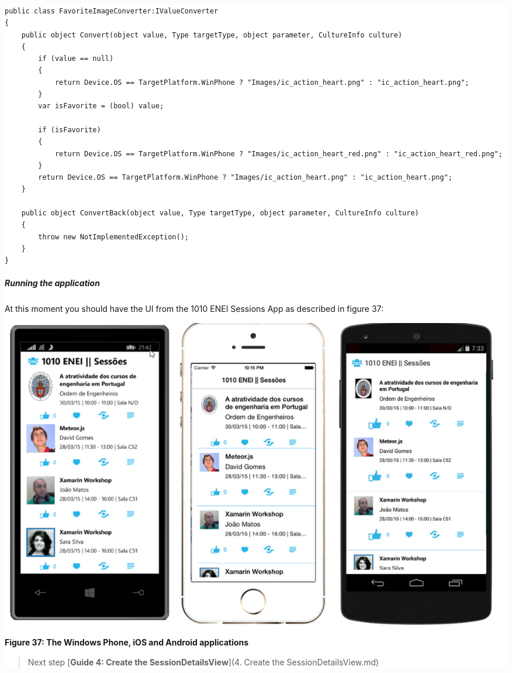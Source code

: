     public class FavoriteImageConverter:IValueConverter
    {
        public object Convert(object value, Type targetType, object parameter, CultureInfo culture)
        {
            if (value == null)
            {
                return Device.OS == TargetPlatform.WinPhone ? "Images/ic_action_heart.png" : "ic_action_heart.png";
            }
            var isFavorite = (bool) value;

            if (isFavorite)
            {
                return Device.OS == TargetPlatform.WinPhone ? "Images/ic_action_heart_red.png" : "ic_action_heart_red.png";
            }
            return Device.OS == TargetPlatform.WinPhone ? "Images/ic_action_heart.png" : "ic_action_heart.png";
        }

        public object ConvertBack(object value, Type targetType, object parameter, CultureInfo culture)
        {
            throw new NotImplementedException();
        }
    }


##### Running the application

At this moment you should have the UI from the 1010 ENEI Sessions App as described in figure 37:

![Xamarin Workshop - Figure 37](ImagesForGuides/figure37.png)

**Figure 37: The Windows Phone, iOS and Android applications**


> Next step [**Guide 4: Create the SessionDetailsView**](4. Create the SessionDetailsView.md)
